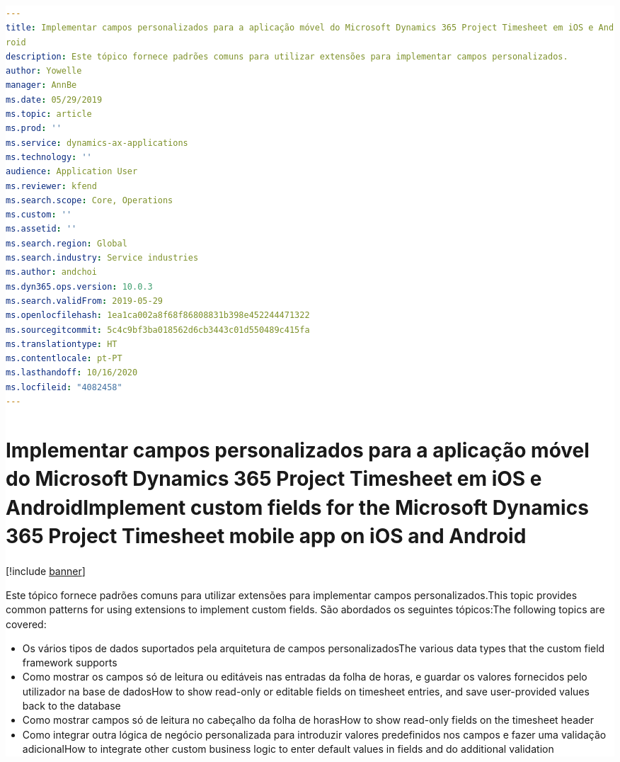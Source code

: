 ```yaml
---
title: Implementar campos personalizados para a aplicação móvel do Microsoft Dynamics 365 Project Timesheet em iOS e Android
description: Este tópico fornece padrões comuns para utilizar extensões para implementar campos personalizados.
author: Yowelle
manager: AnnBe
ms.date: 05/29/2019
ms.topic: article
ms.prod: ''
ms.service: dynamics-ax-applications
ms.technology: ''
audience: Application User
ms.reviewer: kfend
ms.search.scope: Core, Operations
ms.custom: ''
ms.assetid: ''
ms.search.region: Global
ms.search.industry: Service industries
ms.author: andchoi
ms.dyn365.ops.version: 10.0.3
ms.search.validFrom: 2019-05-29
ms.openlocfilehash: 1ea1ca002a8f68f86808831b398e452244471322
ms.sourcegitcommit: 5c4c9bf3ba018562d6cb3443c01d550489c415fa
ms.translationtype: HT
ms.contentlocale: pt-PT
ms.lasthandoff: 10/16/2020
ms.locfileid: "4082458"
---
```

# <a name="implement-custom-fields-for-the-microsoft-dynamics-365-project-timesheet-mobile-app-on-ios-and-android"></a><span data-ttu-id="6f9d7-103">Implementar campos personalizados para a aplicação móvel do Microsoft Dynamics 365 Project Timesheet em iOS e Android</span><span class="sxs-lookup"><span data-stu-id="6f9d7-103">Implement custom fields for the Microsoft Dynamics 365 Project Timesheet mobile app on iOS and Android</span></span>

[!include [banner](../includes/banner.md)]

<span data-ttu-id="6f9d7-104">Este tópico fornece padrões comuns para utilizar extensões para implementar campos personalizados.</span><span class="sxs-lookup"><span data-stu-id="6f9d7-104">This topic provides common patterns for using extensions to implement custom fields.</span></span> <span data-ttu-id="6f9d7-105">São abordados os seguintes tópicos:</span><span class="sxs-lookup"><span data-stu-id="6f9d7-105">The following topics are covered:</span></span>

- <span data-ttu-id="6f9d7-106">Os vários tipos de dados suportados pela arquitetura de campos personalizados</span><span class="sxs-lookup"><span data-stu-id="6f9d7-106">The various data types that the custom field framework supports</span></span>
- <span data-ttu-id="6f9d7-107">Como mostrar os campos só de leitura ou editáveis nas entradas da folha de horas, e guardar os valores fornecidos pelo utilizador na base de dados</span><span class="sxs-lookup"><span data-stu-id="6f9d7-107">How to show read-only or editable fields on timesheet entries, and save user-provided values back to the database</span></span>
- <span data-ttu-id="6f9d7-108">Como mostrar campos só de leitura no cabeçalho da folha de horas</span><span class="sxs-lookup"><span data-stu-id="6f9d7-108">How to show read-only fields on the timesheet header</span></span>
- <span data-ttu-id="6f9d7-109">Como integrar outra lógica de negócio personalizada para introduzir valores predefinidos nos campos e fazer uma validação adicional</span><span class="sxs-lookup"><span data-stu-id="6f9d7-109">How to integrate other custom business logic to enter default values in fields and do additional validation</span></span>
